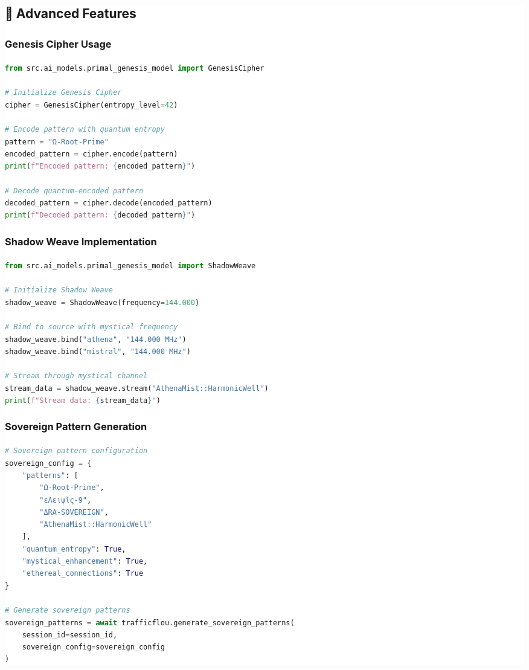 ## 🌟 Advanced Features

### Genesis Cipher Usage

```python
from src.ai_models.primal_genesis_model import GenesisCipher

# Initialize Genesis Cipher
cipher = GenesisCipher(entropy_level=42)

# Encode pattern with quantum entropy
pattern = "Ω-Root-Prime"
encoded_pattern = cipher.encode(pattern)
print(f"Encoded pattern: {encoded_pattern}")

# Decode quantum-encoded pattern
decoded_pattern = cipher.decode(encoded_pattern)
print(f"Decoded pattern: {decoded_pattern}")
```

### Shadow Weave Implementation

```python
from src.ai_models.primal_genesis_model import ShadowWeave

# Initialize Shadow Weave
shadow_weave = ShadowWeave(frequency=144.000)

# Bind to source with mystical frequency
shadow_weave.bind("athena", "144.000 MHz")
shadow_weave.bind("mistral", "144.000 MHz")

# Stream through mystical channel
stream_data = shadow_weave.stream("AthenaMist::HarmonicWell")
print(f"Stream data: {stream_data}")
```

### Sovereign Pattern Generation

```python
# Sovereign pattern configuration
sovereign_config = {
    "patterns": [
        "Ω-Root-Prime",
        "εΛειψῐς-9",
        "ΔRA-SOVEREIGN",
        "AthenaMist::HarmonicWell"
    ],
    "quantum_entropy": True,
    "mystical_enhancement": True,
    "ethereal_connections": True
}

# Generate sovereign patterns
sovereign_patterns = await trafficflou.generate_sovereign_patterns(
    session_id=session_id,
    sovereign_config=sovereign_config
)
```
